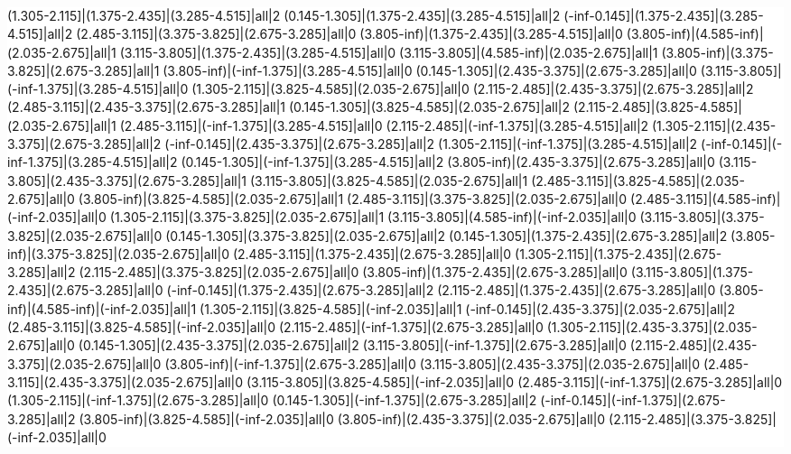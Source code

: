 (1.305-2.115]|(1.375-2.435]|(3.285-4.515]|all|2
(0.145-1.305]|(1.375-2.435]|(3.285-4.515]|all|2
(-inf-0.145]|(1.375-2.435]|(3.285-4.515]|all|2
(2.485-3.115]|(3.375-3.825]|(2.675-3.285]|all|0
(3.805-inf)|(1.375-2.435]|(3.285-4.515]|all|0
(3.805-inf)|(4.585-inf)|(2.035-2.675]|all|1
(3.115-3.805]|(1.375-2.435]|(3.285-4.515]|all|0
(3.115-3.805]|(4.585-inf)|(2.035-2.675]|all|1
(3.805-inf)|(3.375-3.825]|(2.675-3.285]|all|1
(3.805-inf)|(-inf-1.375]|(3.285-4.515]|all|0
(0.145-1.305]|(2.435-3.375]|(2.675-3.285]|all|0
(3.115-3.805]|(-inf-1.375]|(3.285-4.515]|all|0
(1.305-2.115]|(3.825-4.585]|(2.035-2.675]|all|0
(2.115-2.485]|(2.435-3.375]|(2.675-3.285]|all|2
(2.485-3.115]|(2.435-3.375]|(2.675-3.285]|all|1
(0.145-1.305]|(3.825-4.585]|(2.035-2.675]|all|2
(2.115-2.485]|(3.825-4.585]|(2.035-2.675]|all|1
(2.485-3.115]|(-inf-1.375]|(3.285-4.515]|all|0
(2.115-2.485]|(-inf-1.375]|(3.285-4.515]|all|2
(1.305-2.115]|(2.435-3.375]|(2.675-3.285]|all|2
(-inf-0.145]|(2.435-3.375]|(2.675-3.285]|all|2
(1.305-2.115]|(-inf-1.375]|(3.285-4.515]|all|2
(-inf-0.145]|(-inf-1.375]|(3.285-4.515]|all|2
(0.145-1.305]|(-inf-1.375]|(3.285-4.515]|all|2
(3.805-inf)|(2.435-3.375]|(2.675-3.285]|all|0
(3.115-3.805]|(2.435-3.375]|(2.675-3.285]|all|1
(3.115-3.805]|(3.825-4.585]|(2.035-2.675]|all|1
(2.485-3.115]|(3.825-4.585]|(2.035-2.675]|all|0
(3.805-inf)|(3.825-4.585]|(2.035-2.675]|all|1
(2.485-3.115]|(3.375-3.825]|(2.035-2.675]|all|0
(2.485-3.115]|(4.585-inf)|(-inf-2.035]|all|0
(1.305-2.115]|(3.375-3.825]|(2.035-2.675]|all|1
(3.115-3.805]|(4.585-inf)|(-inf-2.035]|all|0
(3.115-3.805]|(3.375-3.825]|(2.035-2.675]|all|0
(0.145-1.305]|(3.375-3.825]|(2.035-2.675]|all|2
(0.145-1.305]|(1.375-2.435]|(2.675-3.285]|all|2
(3.805-inf)|(3.375-3.825]|(2.035-2.675]|all|0
(2.485-3.115]|(1.375-2.435]|(2.675-3.285]|all|0
(1.305-2.115]|(1.375-2.435]|(2.675-3.285]|all|2
(2.115-2.485]|(3.375-3.825]|(2.035-2.675]|all|0
(3.805-inf)|(1.375-2.435]|(2.675-3.285]|all|0
(3.115-3.805]|(1.375-2.435]|(2.675-3.285]|all|0
(-inf-0.145]|(1.375-2.435]|(2.675-3.285]|all|2
(2.115-2.485]|(1.375-2.435]|(2.675-3.285]|all|0
(3.805-inf)|(4.585-inf)|(-inf-2.035]|all|1
(1.305-2.115]|(3.825-4.585]|(-inf-2.035]|all|1
(-inf-0.145]|(2.435-3.375]|(2.035-2.675]|all|2
(2.485-3.115]|(3.825-4.585]|(-inf-2.035]|all|0
(2.115-2.485]|(-inf-1.375]|(2.675-3.285]|all|0
(1.305-2.115]|(2.435-3.375]|(2.035-2.675]|all|0
(0.145-1.305]|(2.435-3.375]|(2.035-2.675]|all|2
(3.115-3.805]|(-inf-1.375]|(2.675-3.285]|all|0
(2.115-2.485]|(2.435-3.375]|(2.035-2.675]|all|0
(3.805-inf)|(-inf-1.375]|(2.675-3.285]|all|0
(3.115-3.805]|(2.435-3.375]|(2.035-2.675]|all|0
(2.485-3.115]|(2.435-3.375]|(2.035-2.675]|all|0
(3.115-3.805]|(3.825-4.585]|(-inf-2.035]|all|0
(2.485-3.115]|(-inf-1.375]|(2.675-3.285]|all|0
(1.305-2.115]|(-inf-1.375]|(2.675-3.285]|all|0
(0.145-1.305]|(-inf-1.375]|(2.675-3.285]|all|2
(-inf-0.145]|(-inf-1.375]|(2.675-3.285]|all|2
(3.805-inf)|(3.825-4.585]|(-inf-2.035]|all|0
(3.805-inf)|(2.435-3.375]|(2.035-2.675]|all|0
(2.115-2.485]|(3.375-3.825]|(-inf-2.035]|all|0
